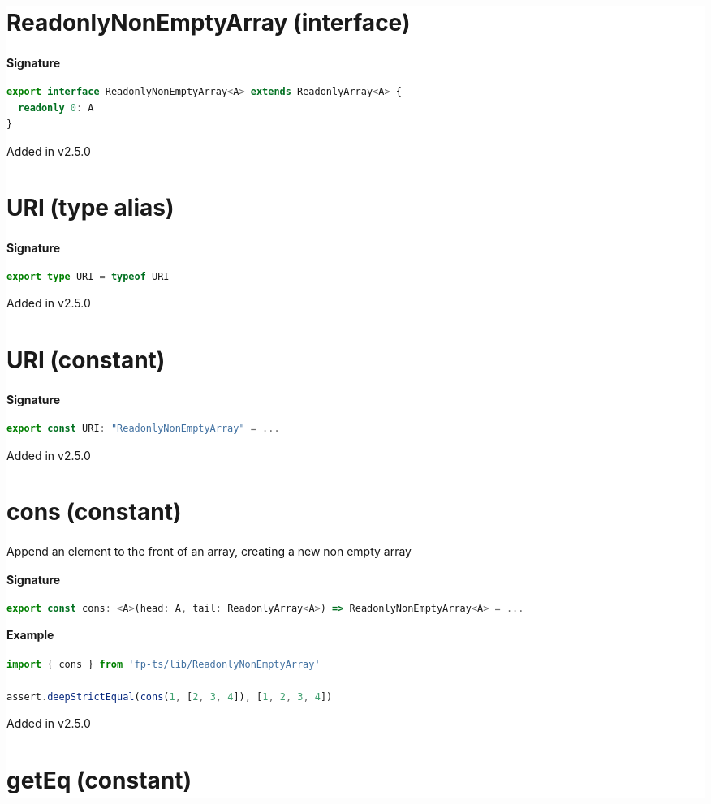 
# ReadonlyNonEmptyArray (interface)

**Signature**

```ts
export interface ReadonlyNonEmptyArray<A> extends ReadonlyArray<A> {
  readonly 0: A
}
```

Added in v2.5.0

# URI (type alias)

**Signature**

```ts
export type URI = typeof URI
```

Added in v2.5.0

# URI (constant)

**Signature**

```ts
export const URI: "ReadonlyNonEmptyArray" = ...
```

Added in v2.5.0

# cons (constant)

Append an element to the front of an array, creating a new non empty array

**Signature**

```ts
export const cons: <A>(head: A, tail: ReadonlyArray<A>) => ReadonlyNonEmptyArray<A> = ...
```

**Example**

```ts
import { cons } from 'fp-ts/lib/ReadonlyNonEmptyArray'

assert.deepStrictEqual(cons(1, [2, 3, 4]), [1, 2, 3, 4])
```

Added in v2.5.0

# getEq (constant)
